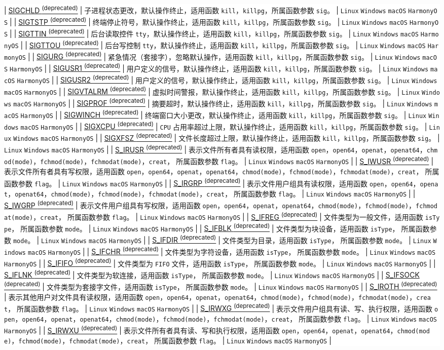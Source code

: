 | [SIGCHLD <sup>(deprecated)</sup>](./posix_package_api/posix_package_constants_vars.md#const-sigchld-deprecated) | 子进程状态更改，默认操作终止，适用函数 `kill`，`killpg`，所属函数参数 `sig`。 | `Linux` `Windows` `macOS` `HarmonyOS` |
| [SIGTSTP <sup>(deprecated)</sup>](./posix_package_api/posix_package_constants_vars.md#const-sigtstp-deprecated) | 终端停止符号，默认操作终止，适用函数 `kill`，`killpg`，所属函数参数 `sig`。 | `Linux` `Windows` `macOS` `HarmonyOS` |
| [SIGTTIN <sup>(deprecated)</sup>](./posix_package_api/posix_package_constants_vars.md#const-sigttin-deprecated) | 后台读取控件 `tty`，默认操作终止，适用函数 `kill`，`killpg`，所属函数参数 `sig`。 | `Linux` `Windows` `macOS` `HarmonyOS` |
| [SIGTTOU <sup>(deprecated)</sup>](./posix_package_api/posix_package_constants_vars.md#const-sigttou-deprecated) | 后台写控制 `tty`，默认操作终止，适用函数 `kill`，`killpg`，所属函数参数 `sig`。 | `Linux` `Windows` `macOS` `HarmonyOS` |
| [SIGURG <sup>(deprecated)</sup>](./posix_package_api/posix_package_constants_vars.md#const-sigurg-deprecated) | 紧急情况（套接字），忽略默认操作，适用函数 `kill`，`killpg`，所属函数参数 `sig`。 | `Linux` `Windows` `macOS` `HarmonyOS` |
| [SIGUSR1 <sup>(deprecated)</sup>](./posix_package_api/posix_package_constants_vars.md#const-sigusr1-deprecated) | 用户定义的信号，默认操作终止，适用函数 `kill`，`killpg`，所属函数参数 `sig`。 | `Linux` `Windows` `macOS` `HarmonyOS` |
| [SIGUSR2 <sup>(deprecated)</sup>](./posix_package_api/posix_package_constants_vars.md#const-sigusr2-deprecated) | 用户定义的信号，默认操作终止，适用函数 `kill`，`killpg`，所属函数参数 `sig`。 | `Linux` `Windows` `macOS` `HarmonyOS` |
| [SIGVTALRM <sup>(deprecated)</sup>](./posix_package_api/posix_package_constants_vars.md#const-sigvtalrm-deprecated) | 虚拟时间警报，默认操作终止，适用函数 `kill`，`killpg`，所属函数参数 `sig`。 | `Linux` `Windows` `macOS` `HarmonyOS` |
| [SIGPROF <sup>(deprecated)</sup>](./posix_package_api/posix_package_constants_vars.md#const-sigprof-deprecated) | 摘要超时，默认操作终止，适用函数 `kill`，`killpg`，所属函数参数 `sig`。 | `Linux` `Windows` `macOS` `HarmonyOS` |
| [SIGWINCH <sup>(deprecated)</sup>](./posix_package_api/posix_package_constants_vars.md#const-sigwinch-deprecated) | 终端窗口大小更改，默认操作终止，适用函数 `kill`，`killpg`，所属函数参数 `sig`。 | `Linux` `Windows` `macOS` `HarmonyOS` |
| [SIGXCPU <sup>(deprecated)</sup>](./posix_package_api/posix_package_constants_vars.md#const-sigxcpu-deprecated) | `CPU` 占用率超过上限，默认操作终止，适用函数 `kill`，`killpg`，所属函数参数 `sig`。 | `Linux` `Windows` `macOS` `HarmonyOS` |
| [SIGXFSZ <sup>(deprecated)</sup>](./posix_package_api/posix_package_constants_vars.md#const-sigxfsz-deprecated) | 文件长度超过上限，默认操作终止，适用函数 `kill`，`killpg`，所属函数参数 `sig`。 | `Linux` `Windows` `macOS` `HarmonyOS` |
| [S_IRUSR <sup>(deprecated)</sup>](./posix_package_api/posix_package_constants_vars.md#const-s_irusr-deprecated) | 表示文件所有者具有读权限，适用函数 `open`，`open64`，`openat`，`openat64`，`chmod(mode)`，`fchmod(mode)`，`fchmodat(mode)`，`creat`， 所属函数参数 `flag`。 | `Linux` `Windows` `macOS` `HarmonyOS` |
| [S_IWUSR <sup>(deprecated)</sup>](./posix_package_api/posix_package_constants_vars.md#const-s_iwusr-deprecated) | 表示文件所有者具有写权限，适用函数 `open`，`open64`，`openat`，`openat64`，`chmod(mode)`，`fchmod(mode)`，`fchmodat(mode)`，`creat`， 所属函数参数 `flag`。 | `Linux` `Windows` `macOS` `HarmonyOS` |
| [S_IRGRP <sup>(deprecated)</sup>](./posix_package_api/posix_package_constants_vars.md#const-s_iwgrp-deprecated) | 表示文件用户组具有读权限，适用函数 `open`，`open64`，`openat`，`openat64`，`chmod(mode)`，`fchmod(mode)`，`fchmodat(mode)`，`creat`， 所属函数参数 `flag`。 | `Linux` `Windows` `macOS` `HarmonyOS` |
| [S_IWGRP <sup>(deprecated)</sup>](./posix_package_api/posix_package_constants_vars.md#const-s_iwgrp-deprecated) | 表示文件用户组具有写权限，适用函数 `open`，`open64`，`openat`，`openat64`，`chmod(mode)`，`fchmod(mode)`，`fchmodat(mode)`，`creat`， 所属函数参数 `flag`。 | `Linux` `Windows` `macOS` `HarmonyOS` |
| [S_IFREG <sup>(deprecated)</sup>](./posix_package_api/posix_package_constants_vars.md#const-s_ifreg-deprecated) | 文件类型为一般文件，适用函数 `isType`， 所属函数参数 `mode`。 | `Linux` `Windows` `macOS` `HarmonyOS` |
| [S_IFBLK <sup>(deprecated)</sup>](./posix_package_api/posix_package_constants_vars.md#const-s_ifblk-deprecated) | 文件类型为块设备，适用函数 `isType`， 所属函数参数 `mode`。 | `Linux` `Windows` `macOS` `HarmonyOS` |
| [S_IFDIR <sup>(deprecated)</sup>](./posix_package_api/posix_package_constants_vars.md#const-s_ifdir-deprecated) | 文件类型为目录，适用函数 `isType`， 所属函数参数 `mode`。 | `Linux` `Windows` `macOS` `HarmonyOS` |
| [S_IFCHR <sup>(deprecated)</sup>](./posix_package_api/posix_package_constants_vars.md#const-s_ifchr-deprecated) | 文件类型为字符设备，适用函数 `isType`， 所属函数参数 `mode`。 | `Linux` `Windows` `macOS` `HarmonyOS` |
| [S_IFIFO <sup>(deprecated)</sup>](./posix_package_api/posix_package_constants_vars.md#const-s_ififo-deprecated) | 文件类型为 `FIFO` 文件，适用函数 `isType`， 所属函数参数 `mode`。 | `Linux` `Windows` `macOS` `HarmonyOS` |
| [S_IFLNK <sup>(deprecated)</sup>](./posix_package_api/posix_package_constants_vars.md#const-s_iflnk-deprecated) | 文件类型为软连接，适用函数 `isType`， 所属函数参数 `mode`。 | `Linux` `Windows` `macOS` `HarmonyOS` |
| [S_IFSOCK <sup>(deprecated)</sup>](./posix_package_api/posix_package_constants_vars.md#const-s_ifsock-deprecated) | 文件类型为套接字文件，适用函数 `isType`， 所属函数参数 `mode`。 | `Linux` `Windows` `macOS` `HarmonyOS` |
| [S_IROTH <sup>(deprecated)</sup>](./posix_package_api/posix_package_constants_vars.md#const-s_iroth-deprecated) | 表示其他用户对文件具有读权限，适用函数 `open`，`open64`，`openat`，`openat64`，`chmod(mode)`，`fchmod(mode)`，`fchmodat(mode)`，`creat`， 所属函数参数 `flag`。 | `Linux` `Windows` `macOS` `HarmonyOS` |
| [S_IRWXG <sup>(deprecated)</sup>](./posix_package_api/posix_package_constants_vars.md#const-s_irwxg-deprecated) | 表示文件用户组具有读、写、执行权限，适用函数 `open`，`open64`，`openat`，`openat64`，`chmod(mode)`，`fchmod(mode)`，`fchmodat(mode)`，`creat`， 所属函数参数 `flag`。 | `Linux` `Windows` `macOS` `HarmonyOS` |
| [S_IRWXU <sup>(deprecated)</sup>](./posix_package_api/posix_package_constants_vars.md#const-s_irwxu-deprecated) | 表示文件所有者具有读、写和执行权限，适用函数 `open`，`open64`，`openat`，`openat64`，`chmod(mode)`，`fchmod(mode)`，`fchmodat(mode)`，`creat`， 所属函数参数 `flag`。 | `Linux` `Windows` `macOS` `HarmonyOS` |